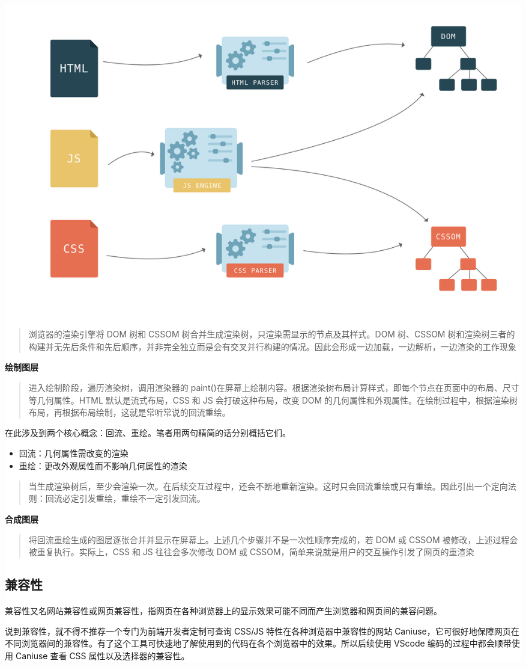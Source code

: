![Image 1](_media/5d13e47dbd0d436699ece11ffc1ae4de.png)

> 浏览器的渲染引擎将 DOM 树和 CSSOM 树合并生成渲染树，只渲染需显示的节点及其样式。DOM 树、CSSOM 树和渲染树三者的构建并无先后条件和先后顺序，并非完全独立而是会有交叉并行构建的情况。因此会形成一边加载，一边解析，一边渲染的工作现象

**绘制图层**

> 进入绘制阶段，遍历渲染树，调用渲染器的 paint()在屏幕上绘制内容。根据渲染树布局计算样式，即每个节点在页面中的布局、尺寸等几何属性。HTML 默认是流式布局，CSS 和 JS 会打破这种布局，改变 DOM 的几何属性和外观属性。在绘制过程中，根据渲染树布局，再根据布局绘制，这就是常听常说的回流重绘。

在此涉及到两个核心概念：回流、重绘。笔者用两句精简的话分别概括它们。

- 回流：几何属性需改变的渲染
- 重绘：更改外观属性而不影响几何属性的渲染

> 当生成渲染树后，至少会渲染一次。在后续交互过程中，还会不断地重新渲染。这时只会回流重绘或只有重绘。因此引出一个定向法则：回流必定引发重绘，重绘不一定引发回流。

**合成图层**

> 将回流重绘生成的图层逐张合并并显示在屏幕上。上述几个步骤并不是一次性顺序完成的，若 DOM 或 CSSOM 被修改，上述过程会被重复执行。实际上，CSS 和 JS 往往会多次修改 DOM 或 CSSOM，简单来说就是用户的交互操作引发了网页的重渲染

## 兼容性

兼容性又名网站兼容性或网页兼容性，指网页在各种浏览器上的显示效果可能不同而产生浏览器和网页间的兼容问题。

说到兼容性，就不得不推荐一个专门为前端开发者定制可查询 CSS/JS 特性在各种浏览器中兼容性的网站 Caniuse，它可很好地保障网页在不同浏览器间的兼容性。有了这个工具可快速地了解使用到的代码在各个浏览器中的效果。所以后续使用 VScode 编码的过程中都会顺带使用 Caniuse 查看 CSS 属性以及选择器的兼容性。
